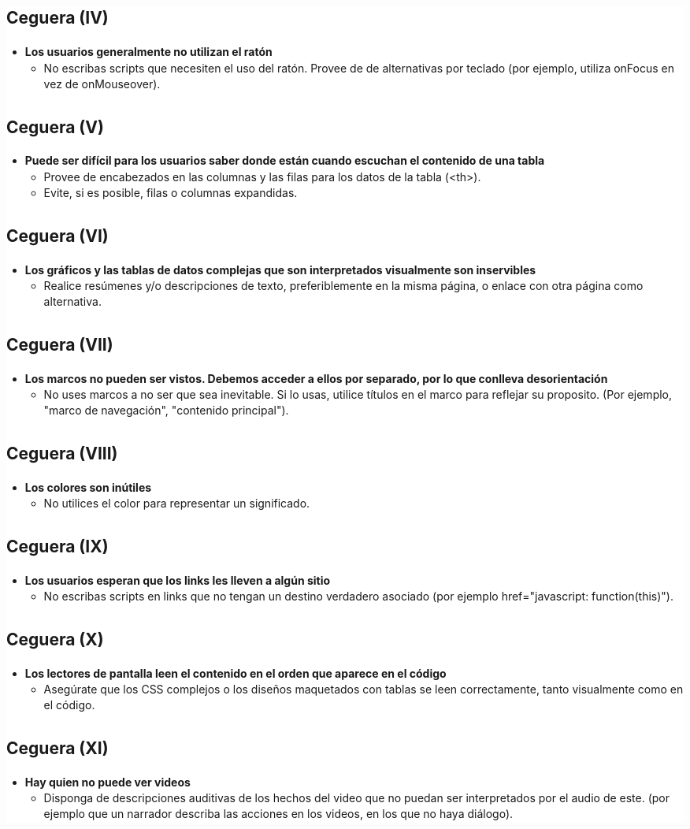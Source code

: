 ## Ceguera (IV)

- **Los usuarios generalmente no utilizan el ratón**
    - No escribas scripts que necesiten el uso del ratón. Provee de de alternativas por teclado (por ejemplo, utiliza onFocus en vez de onMouseover).

## Ceguera (V)

- **Puede ser difícil para los usuarios saber donde están cuando escuchan el contenido de una tabla**
    - Provee de encabezados en las columnas y las filas para los datos de la tabla (\<th\>).
    - Evite, si es posible, filas o columnas expandidas.

## Ceguera (VI)

- **Los gráficos y las tablas de datos complejas que son interpretados visualmente son inservibles**
    - Realice resúmenes y/o descripciones de texto, preferiblemente en la misma página, o enlace con otra página como alternativa.

## Ceguera (VII)

- **Los marcos no pueden ser vistos. Debemos acceder a ellos por separado, por lo que conlleva desorientación**
    - No uses marcos a no ser que sea inevitable. Si lo usas, utilice títulos en el marco para reflejar su proposito. (Por ejemplo, "marco de navegación", "contenido principal").

## Ceguera (VIII)

- **Los colores son inútiles**
    - No utilices el color para representar un significado.

## Ceguera (IX)

- **Los usuarios esperan que los links les lleven a algún sitio**
    - No escribas scripts en links que no tengan un destino verdadero asociado (por ejemplo href="javascript: function(this)").

## Ceguera (X)

- **Los lectores de pantalla leen el contenido en el orden que aparece en el código**
    - Asegúrate que los CSS complejos o los diseños maquetados con tablas se leen correctamente, tanto visualmente como en el código.

## Ceguera (XI)

- **Hay quien no puede ver videos**
    - Disponga de descripciones auditivas de los hechos del video que no puedan ser interpretados por el audio de este. (por ejemplo que un narrador describa las acciones en los videos, en los que no haya diálogo).
